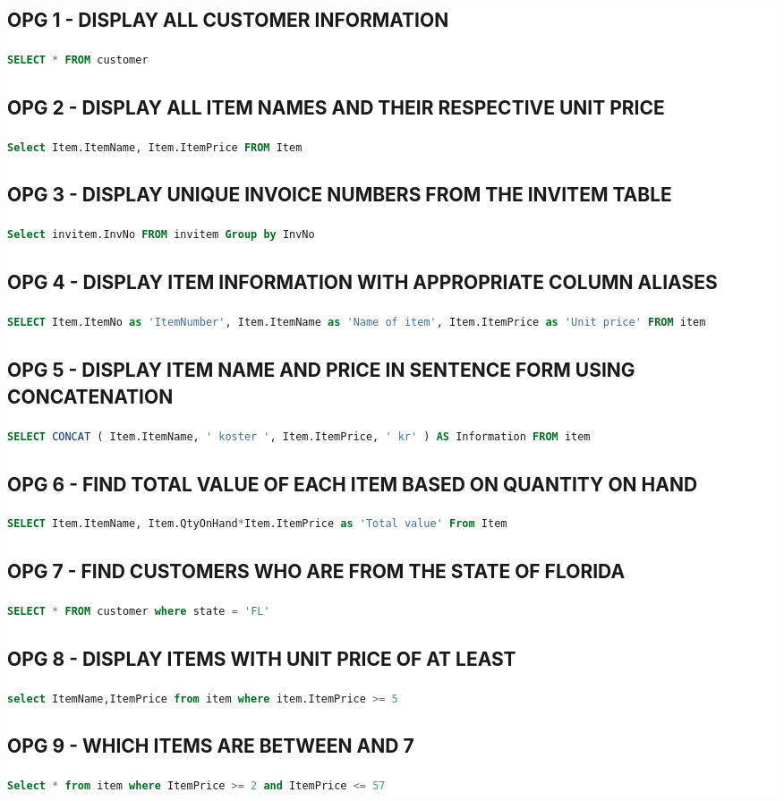 ##  OPG 1 - DISPLAY ALL CUSTOMER INFORMATION
```sql
SELECT * FROM customer
```

##  OPG 2 - DISPLAY ALL ITEM NAMES AND THEIR RESPECTIVE UNIT PRICE
```sql
Select Item.ItemName, Item.ItemPrice FROM Item
```

##  OPG 3 - DISPLAY UNIQUE INVOICE NUMBERS FROM THE INVITEM TABLE
```sql
Select invitem.InvNo FROM invitem Group by InvNo
```

##  OPG 4 - DISPLAY ITEM INFORMATION WITH APPROPRIATE COLUMN ALIASES
```sql
SELECT Item.ItemNo as 'ItemNumber', Item.ItemName as 'Name of item', Item.ItemPrice as 'Unit price' FROM item
```

##  OPG 5 - DISPLAY ITEM NAME AND PRICE IN SENTENCE FORM USING CONCATENATION
```sql
SELECT CONCAT ( Item.ItemName, ' koster ', Item.ItemPrice, ' kr' ) AS Information FROM item
```

##  OPG 6 - FIND TOTAL VALUE OF EACH ITEM BASED ON QUANTITY ON HAND
```sql
SELECT Item.ItemName, Item.QtyOnHand*Item.ItemPrice as 'Total value' From Item
```

##  OPG 7 - FIND CUSTOMERS WHO ARE FROM THE STATE OF FLORIDA
```sql
SELECT * FROM customer where state = 'FL'
```

##  OPG 8 - DISPLAY ITEMS WITH UNIT PRICE OF AT LEAST
```sql
select ItemName,ItemPrice from item where item.ItemPrice >= 5
```

##  OPG 9 - WHICH ITEMS ARE BETWEEN  AND 7
```sql
Select * from item where ItemPrice >= 2 and ItemPrice <= 57
```
